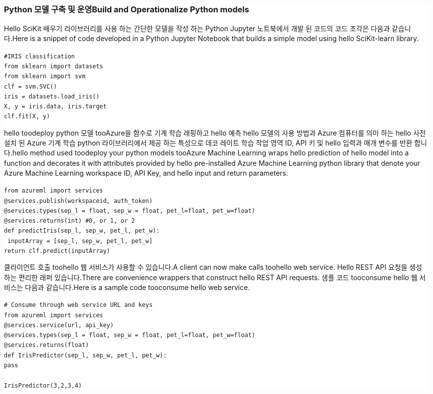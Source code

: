 ### <a name="build-and-operationalize-python-models"></a><span data-ttu-id="3389b-164">Python 모델 구축 및 운영</span><span class="sxs-lookup"><span data-stu-id="3389b-164">Build and Operationalize Python models</span></span>
<span data-ttu-id="3389b-165">Hello SciKit 배우기 라이브러리를 사용 하는 간단한 모델을 작성 하는 Python Jupyter 노트북에서 개발 된 코드의 코드 조각은 다음과 같습니다.</span><span class="sxs-lookup"><span data-stu-id="3389b-165">Here is a snippet of code developed in a Python Jupyter Notebook that builds a simple model using hello SciKit-learn library.</span></span>

    #IRIS classification
    from sklearn import datasets
    from sklearn import svm
    clf = svm.SVC()
    iris = datasets.load_iris()
    X, y = iris.data, iris.target
    clf.fit(X, y)

<span data-ttu-id="3389b-166">hello toodeploy python 모델 tooAzure을 함수로 기계 학습 래핑하고 hello 예측 hello 모델의 사용 방법과 Azure 컴퓨터를 의미 하는 hello 사전 설치 된 Azure 기계 학습 python 라이브러리에서 제공 하는 특성으로 데코 레이트 학습 작업 영역 ID, API 키 및 hello 입력과 매개 변수를 반환 합니다.</span><span class="sxs-lookup"><span data-stu-id="3389b-166">hello method used toodeploy your python models tooAzure Machine Learning wraps hello prediction of hello model into a function and decorates it with attributes provided by hello pre-installed Azure Machine Learning python library that denote your Azure Machine Learning workspace ID, API Key, and hello input and return parameters.</span></span>  

    from azureml import services
    @services.publish(workspaceid, auth_token)
    @services.types(sep_l = float, sep_w = float, pet_l=float, pet_w=float)
    @services.returns(int) #0, or 1, or 2
    def predictIris(sep_l, sep_w, pet_l, pet_w):
     inputArray = [sep_l, sep_w, pet_l, pet_w]
    return clf.predict(inputArray)

<span data-ttu-id="3389b-167">클라이언트 호출 toohello 웹 서비스가 사용할 수 있습니다.</span><span class="sxs-lookup"><span data-stu-id="3389b-167">A client can now make calls toohello web service.</span></span> <span data-ttu-id="3389b-168">Hello REST API 요청을 생성 하는 편리한 래퍼 있습니다.</span><span class="sxs-lookup"><span data-stu-id="3389b-168">There are convenience wrappers that construct hello REST API requests.</span></span> <span data-ttu-id="3389b-169">샘플 코드 tooconsume hello 웹 서비스는 다음과 같습니다.</span><span class="sxs-lookup"><span data-stu-id="3389b-169">Here is a sample code tooconsume hello web service.</span></span>

    # Consume through web service URL and keys
    from azureml import services
    @services.service(url, api_key)
    @services.types(sep_l = float, sep_w = float, pet_l=float, pet_w=float)
    @services.returns(float)
    def IrisPredictor(sep_l, sep_w, pet_l, pet_w):
    pass

    IrisPredictor(3,2,3,4)


